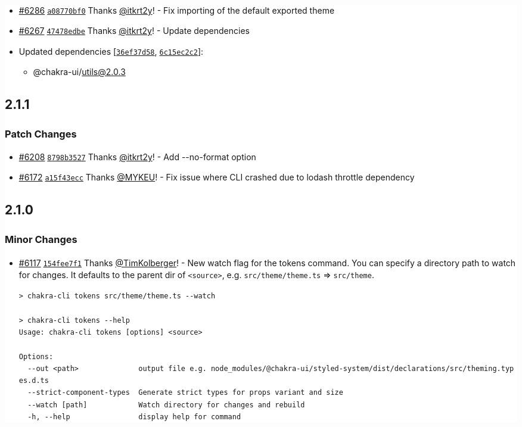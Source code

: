 - [#6286](https://github.com/chakra-ui/chakra-ui/pull/6286)
  [`a08770bf0`](https://github.com/chakra-ui/chakra-ui/commit/a08770bf04414afdcc5e2c7e8b088c75f5dd949f)
  Thanks [@itkrt2y](https://github.com/itkrt2y)! - Fix importing of the default
  exported theme

* [#6267](https://github.com/chakra-ui/chakra-ui/pull/6267)
  [`47478edbe`](https://github.com/chakra-ui/chakra-ui/commit/47478edbefe1a4b74421f5a64ea9953d2d867ff3)
  Thanks [@itkrt2y](https://github.com/itkrt2y)! - Update dependencies

* Updated dependencies
  [[`36ef37d58`](https://github.com/chakra-ui/chakra-ui/commit/36ef37d58220dffc4b8e35c31fdcc57042e9a859),
  [`6c15ec2c2`](https://github.com/chakra-ui/chakra-ui/commit/6c15ec2c2a32a36ecc2d169308379a6825619543)]:
  - @chakra-ui/utils@2.0.3

## 2.1.1

### Patch Changes

- [#6208](https://github.com/chakra-ui/chakra-ui/pull/6208)
  [`8798b3527`](https://github.com/chakra-ui/chakra-ui/commit/8798b352711d6436b537733db7c64730f31a1c47)
  Thanks [@itkrt2y](https://github.com/itkrt2y)! - Add --no-format option

* [#6172](https://github.com/chakra-ui/chakra-ui/pull/6172)
  [`a15f43ecc`](https://github.com/chakra-ui/chakra-ui/commit/a15f43eccf08054515f26aa33cae5992fca4d77e)
  Thanks [@MYKEU](https://github.com/MYKEU)! - Fix issue where CLI crashed due
  to lodash throttle dependency

## 2.1.0

### Minor Changes

- [#6117](https://github.com/chakra-ui/chakra-ui/pull/6117)
  [`154fee7f1`](https://github.com/chakra-ui/chakra-ui/commit/154fee7f128b242babb77f3c60a8dfd82c46d519)
  Thanks [@TimKolberger](https://github.com/TimKolberger)! - New watch flag for
  the tokens command. You can specify a directory path to watch for changes. It
  defaults to the parent dir of `<source>`, e.g. `src/theme/theme.ts` =>
  `src/theme`.

  ```shell
  > chakra-cli tokens src/theme/theme.ts --watch

  > chakra-cli tokens --help
  Usage: chakra-cli tokens [options] <source>

  Options:
    --out <path>              output file e.g. node_modules/@chakra-ui/styled-system/dist/declarations/src/theming.types.d.ts
    --strict-component-types  Generate strict types for props variant and size
    --watch [path]            Watch directory for changes and rebuild
    -h, --help                display help for command

  ```
